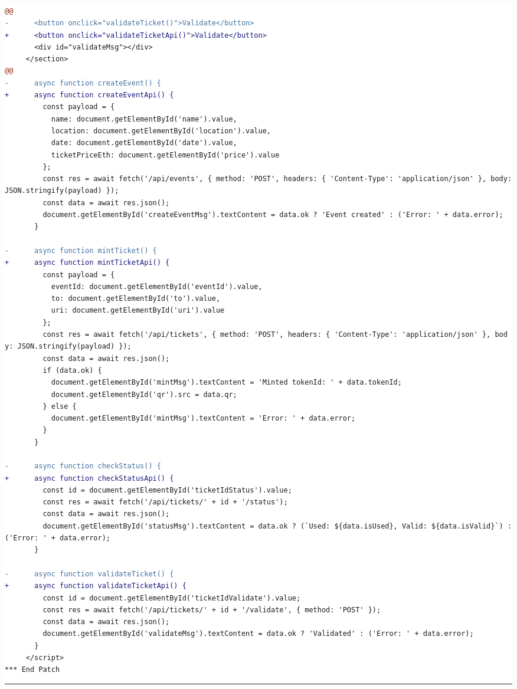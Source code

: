 ```diff
@@
-      <button onclick="validateTicket()">Validate</button>
+      <button onclick="validateTicketApi()">Validate</button>
       <div id="validateMsg"></div>
     </section>
@@
-      async function createEvent() {
+      async function createEventApi() {
         const payload = {
           name: document.getElementById('name').value,
           location: document.getElementById('location').value,
           date: document.getElementById('date').value,
           ticketPriceEth: document.getElementById('price').value
         };
         const res = await fetch('/api/events', { method: 'POST', headers: { 'Content-Type': 'application/json' }, body: JSON.stringify(payload) });
         const data = await res.json();
         document.getElementById('createEventMsg').textContent = data.ok ? 'Event created' : ('Error: ' + data.error);
       }
 
-      async function mintTicket() {
+      async function mintTicketApi() {
         const payload = {
           eventId: document.getElementById('eventId').value,
           to: document.getElementById('to').value,
           uri: document.getElementById('uri').value
         };
         const res = await fetch('/api/tickets', { method: 'POST', headers: { 'Content-Type': 'application/json' }, body: JSON.stringify(payload) });
         const data = await res.json();
         if (data.ok) {
           document.getElementById('mintMsg').textContent = 'Minted tokenId: ' + data.tokenId;
           document.getElementById('qr').src = data.qr;
         } else {
           document.getElementById('mintMsg').textContent = 'Error: ' + data.error;
         }
       }
 
-      async function checkStatus() {
+      async function checkStatusApi() {
         const id = document.getElementById('ticketIdStatus').value;
         const res = await fetch('/api/tickets/' + id + '/status');
         const data = await res.json();
         document.getElementById('statusMsg').textContent = data.ok ? (`Used: ${data.isUsed}, Valid: ${data.isValid}`) : ('Error: ' + data.error);
       }
 
-      async function validateTicket() {
+      async function validateTicketApi() {
         const id = document.getElementById('ticketIdValidate').value;
         const res = await fetch('/api/tickets/' + id + '/validate', { method: 'POST' });
         const data = await res.json();
         document.getElementById('validateMsg').textContent = data.ok ? 'Validated' : ('Error: ' + data.error);
       }
     </script>
*** End Patch
```

---